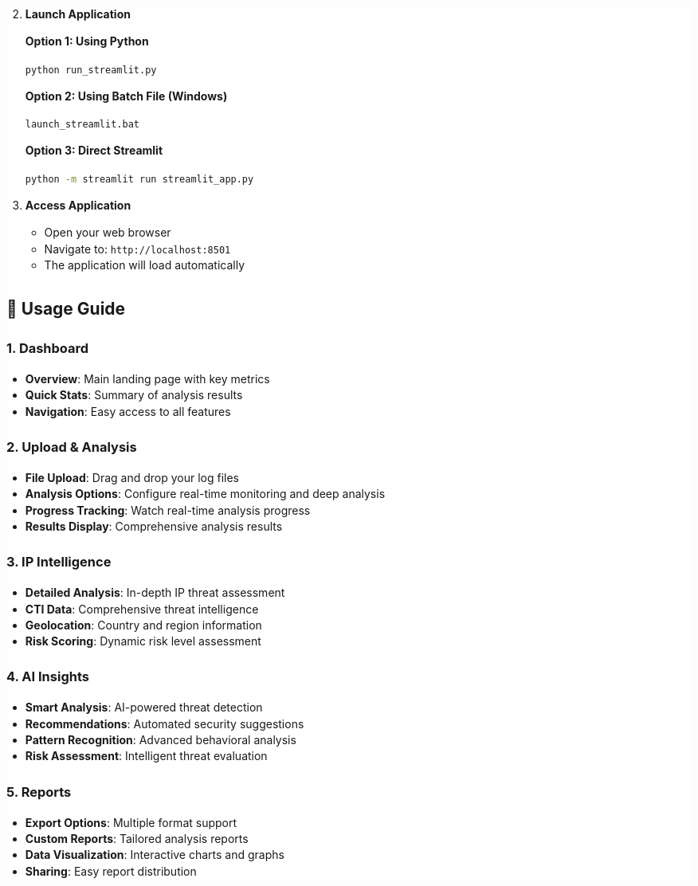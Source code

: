 2. **Launch Application**
   
   **Option 1: Using Python**
   ```bash
   python run_streamlit.py
   ```
   
   **Option 2: Using Batch File (Windows)**
   ```bash
   launch_streamlit.bat
   ```
   
   **Option 3: Direct Streamlit**
   ```bash
   python -m streamlit run streamlit_app.py
   ```

3. **Access Application**
   - Open your web browser
   - Navigate to: `http://localhost:8501`
   - The application will load automatically

## 📱 Usage Guide

### 1. Dashboard
- **Overview**: Main landing page with key metrics
- **Quick Stats**: Summary of analysis results
- **Navigation**: Easy access to all features

### 2. Upload & Analysis
- **File Upload**: Drag and drop your log files
- **Analysis Options**: Configure real-time monitoring and deep analysis
- **Progress Tracking**: Watch real-time analysis progress
- **Results Display**: Comprehensive analysis results

### 3. IP Intelligence
- **Detailed Analysis**: In-depth IP threat assessment
- **CTI Data**: Comprehensive threat intelligence
- **Geolocation**: Country and region information
- **Risk Scoring**: Dynamic risk level assessment

### 4. AI Insights
- **Smart Analysis**: AI-powered threat detection
- **Recommendations**: Automated security suggestions
- **Pattern Recognition**: Advanced behavioral analysis
- **Risk Assessment**: Intelligent threat evaluation

### 5. Reports
- **Export Options**: Multiple format support
- **Custom Reports**: Tailored analysis reports
- **Data Visualization**: Interactive charts and graphs
- **Sharing**: Easy report distribution
